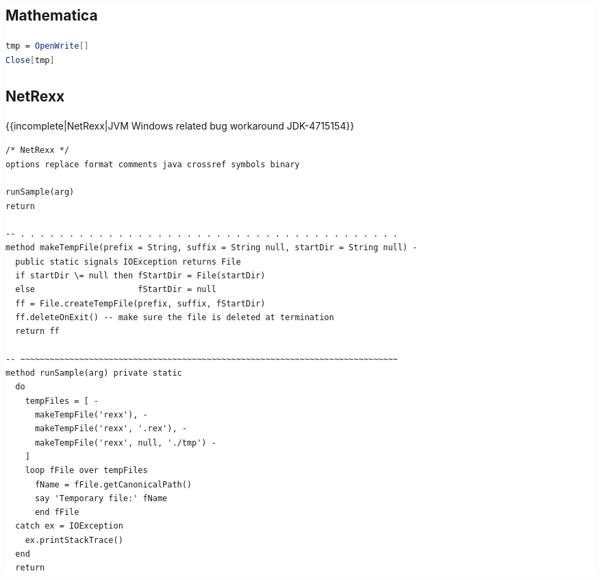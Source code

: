 ```M2000 Interpreter

```



## Mathematica


```Mathematica
tmp = OpenWrite[]
Close[tmp]
```



## NetRexx

{{incomplete|NetRexx|JVM Windows related bug workaround JDK-4715154}}
```NetRexx
/* NetRexx */
options replace format comments java crossref symbols binary

runSample(arg)
return

-- . . . . . . . . . . . . . . . . . . . . . . . . . . . . . . . . . . . . . . .
method makeTempFile(prefix = String, suffix = String null, startDir = String null) -
  public static signals IOException returns File
  if startDir \= null then fStartDir = File(startDir)
  else                     fStartDir = null
  ff = File.createTempFile(prefix, suffix, fStartDir)
  ff.deleteOnExit() -- make sure the file is deleted at termination
  return ff

-- ~~~~~~~~~~~~~~~~~~~~~~~~~~~~~~~~~~~~~~~~~~~~~~~~~~~~~~~~~~~~~~~~~~~~~~~~~~~~~
method runSample(arg) private static
  do
    tempFiles = [ -
      makeTempFile('rexx'), -
      makeTempFile('rexx', '.rex'), -
      makeTempFile('rexx', null, './tmp') -
    ]
    loop fFile over tempFiles
      fName = fFile.getCanonicalPath()
      say 'Temporary file:' fName
      end fFile
  catch ex = IOException
    ex.printStackTrace()
  end
  return

```


